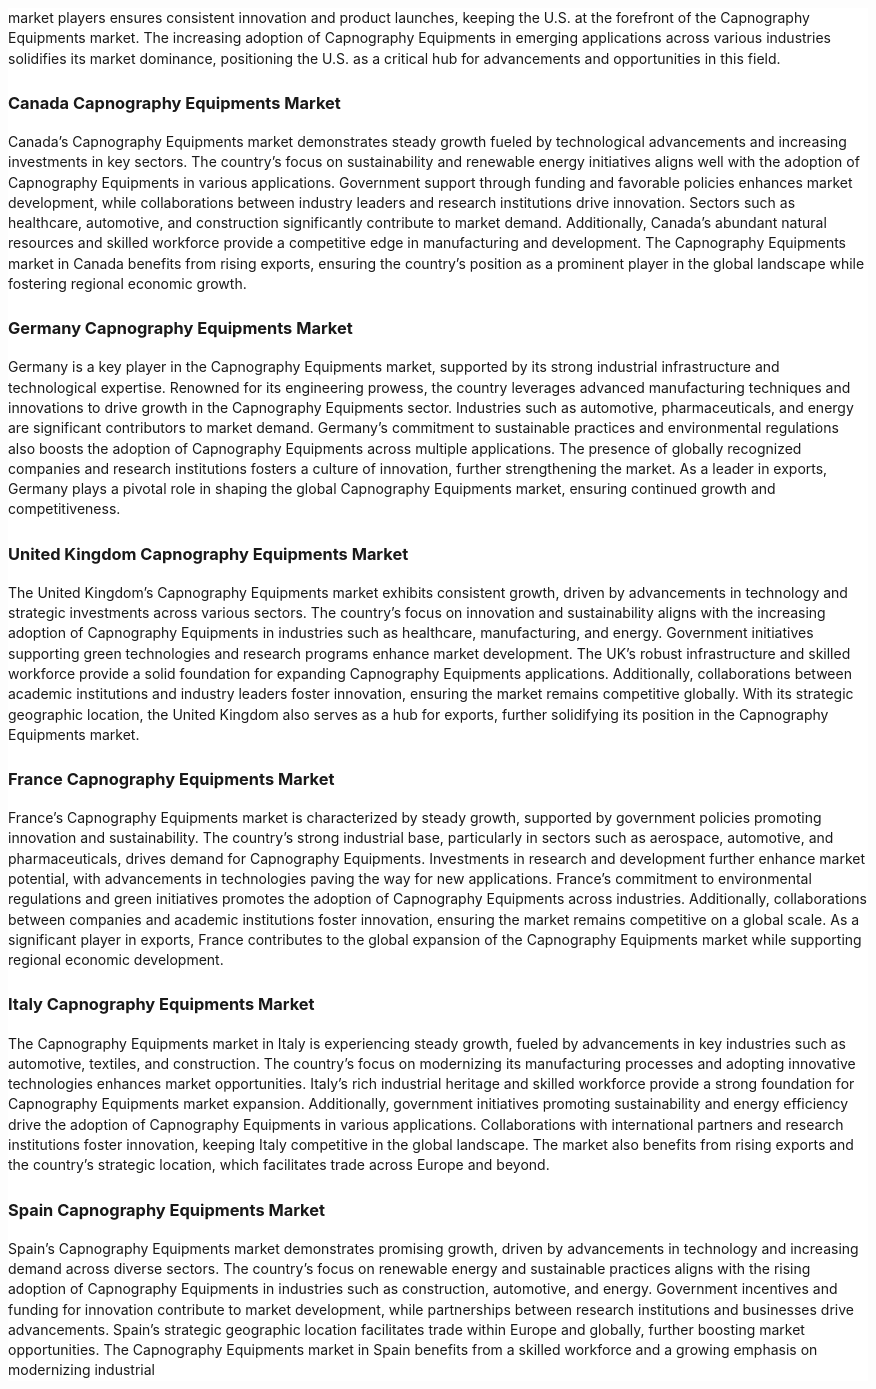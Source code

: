 market players ensures consistent innovation and product launches, keeping the U.S. at the forefront of the Capnography Equipments market. The increasing adoption of Capnography Equipments in emerging applications across various industries solidifies its market dominance, positioning the U.S. as a critical hub for advancements and opportunities in this field.</p><h3>Canada Capnography Equipments Market</h3><p>Canada&rsquo;s Capnography Equipments market demonstrates steady growth fueled by technological advancements and increasing investments in key sectors. The country&rsquo;s focus on sustainability and renewable energy initiatives aligns well with the adoption of Capnography Equipments in various applications. Government support through funding and favorable policies enhances market development, while collaborations between industry leaders and research institutions drive innovation. Sectors such as healthcare, automotive, and construction significantly contribute to market demand. Additionally, Canada&rsquo;s abundant natural resources and skilled workforce provide a competitive edge in manufacturing and development. The Capnography Equipments market in Canada benefits from rising exports, ensuring the country&rsquo;s position as a prominent player in the global landscape while fostering regional economic growth.</p><h3>Germany Capnography Equipments Market</h3><p>Germany is a key player in the Capnography Equipments market, supported by its strong industrial infrastructure and technological expertise. Renowned for its engineering prowess, the country leverages advanced manufacturing techniques and innovations to drive growth in the Capnography Equipments sector. Industries such as automotive, pharmaceuticals, and energy are significant contributors to market demand. Germany&rsquo;s commitment to sustainable practices and environmental regulations also boosts the adoption of Capnography Equipments across multiple applications. The presence of globally recognized companies and research institutions fosters a culture of innovation, further strengthening the market. As a leader in exports, Germany plays a pivotal role in shaping the global Capnography Equipments market, ensuring continued growth and competitiveness.</p><h3>United Kingdom Capnography Equipments Market</h3><p>The United Kingdom&rsquo;s Capnography Equipments market exhibits consistent growth, driven by advancements in technology and strategic investments across various sectors. The country&rsquo;s focus on innovation and sustainability aligns with the increasing adoption of Capnography Equipments in industries such as healthcare, manufacturing, and energy. Government initiatives supporting green technologies and research programs enhance market development. The UK&rsquo;s robust infrastructure and skilled workforce provide a solid foundation for expanding Capnography Equipments applications. Additionally, collaborations between academic institutions and industry leaders foster innovation, ensuring the market remains competitive globally. With its strategic geographic location, the United Kingdom also serves as a hub for exports, further solidifying its position in the Capnography Equipments market.</p><h3>France Capnography Equipments Market</h3><p>France&rsquo;s Capnography Equipments market is characterized by steady growth, supported by government policies promoting innovation and sustainability. The country&rsquo;s strong industrial base, particularly in sectors such as aerospace, automotive, and pharmaceuticals, drives demand for Capnography Equipments. Investments in research and development further enhance market potential, with advancements in technologies paving the way for new applications. France&rsquo;s commitment to environmental regulations and green initiatives promotes the adoption of Capnography Equipments across industries. Additionally, collaborations between companies and academic institutions foster innovation, ensuring the market remains competitive on a global scale. As a significant player in exports, France contributes to the global expansion of the Capnography Equipments market while supporting regional economic development.</p><h3>Italy Capnography Equipments Market</h3><p>The Capnography Equipments market in Italy is experiencing steady growth, fueled by advancements in key industries such as automotive, textiles, and construction. The country&rsquo;s focus on modernizing its manufacturing processes and adopting innovative technologies enhances market opportunities. Italy&rsquo;s rich industrial heritage and skilled workforce provide a strong foundation for Capnography Equipments market expansion. Additionally, government initiatives promoting sustainability and energy efficiency drive the adoption of Capnography Equipments in various applications. Collaborations with international partners and research institutions foster innovation, keeping Italy competitive in the global landscape. The market also benefits from rising exports and the country&rsquo;s strategic location, which facilitates trade across Europe and beyond.</p><h3>Spain Capnography Equipments Market</h3><p>Spain&rsquo;s Capnography Equipments market demonstrates promising growth, driven by advancements in technology and increasing demand across diverse sectors. The country&rsquo;s focus on renewable energy and sustainable practices aligns with the rising adoption of Capnography Equipments in industries such as construction, automotive, and energy. Government incentives and funding for innovation contribute to market development, while partnerships between research institutions and businesses drive advancements. Spain&rsquo;s strategic geographic location facilitates trade within Europe and globally, further boosting market opportunities. The Capnography Equipments market in Spain benefits from a skilled workforce and a growing emphasis on modernizing industrial